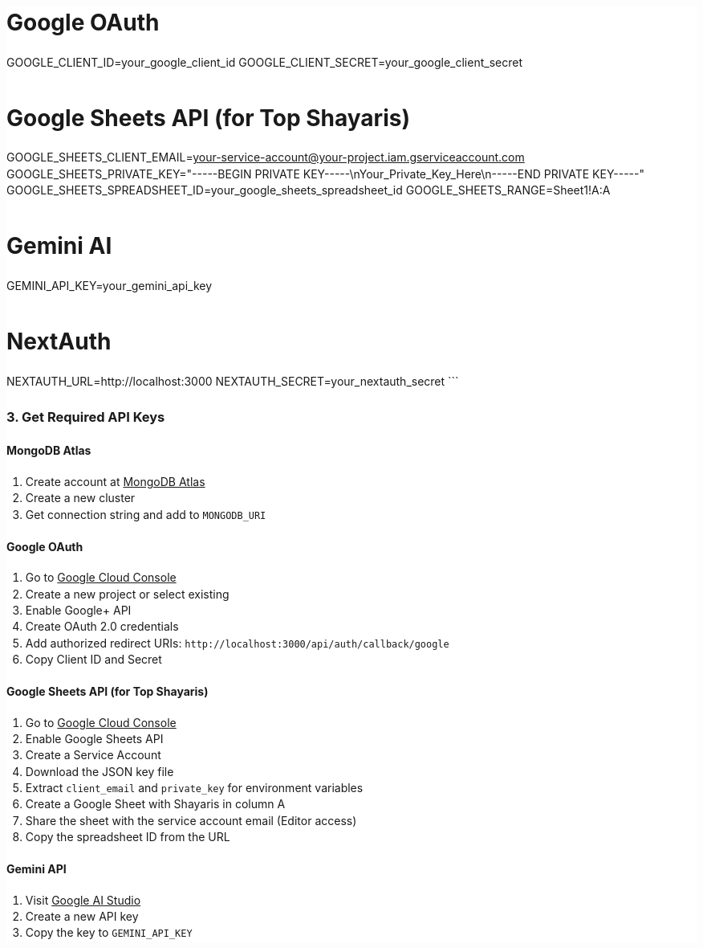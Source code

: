 # Google OAuth
GOOGLE_CLIENT_ID=your_google_client_id
GOOGLE_CLIENT_SECRET=your_google_client_secret

# Google Sheets API (for Top Shayaris)
GOOGLE_SHEETS_CLIENT_EMAIL=your-service-account@your-project.iam.gserviceaccount.com
GOOGLE_SHEETS_PRIVATE_KEY="-----BEGIN PRIVATE KEY-----\nYour_Private_Key_Here\n-----END PRIVATE KEY-----"
GOOGLE_SHEETS_SPREADSHEET_ID=your_google_sheets_spreadsheet_id
GOOGLE_SHEETS_RANGE=Sheet1!A:A

# Gemini AI
GEMINI_API_KEY=your_gemini_api_key

# NextAuth
NEXTAUTH_URL=http://localhost:3000
NEXTAUTH_SECRET=your_nextauth_secret
\`\`\`

### 3. Get Required API Keys

#### MongoDB Atlas
1. Create account at [MongoDB Atlas](https://www.mongodb.com/atlas)
2. Create a new cluster
3. Get connection string and add to `MONGODB_URI`

#### Google OAuth
1. Go to [Google Cloud Console](https://console.cloud.google.com/)
2. Create a new project or select existing
3. Enable Google+ API
4. Create OAuth 2.0 credentials
5. Add authorized redirect URIs: `http://localhost:3000/api/auth/callback/google`
6. Copy Client ID and Secret

#### Google Sheets API (for Top Shayaris)
1. Go to [Google Cloud Console](https://console.cloud.google.com/)
2. Enable Google Sheets API
3. Create a Service Account
4. Download the JSON key file
5. Extract `client_email` and `private_key` for environment variables
6. Create a Google Sheet with Shayaris in column A
7. Share the sheet with the service account email (Editor access)
8. Copy the spreadsheet ID from the URL

#### Gemini API
1. Visit [Google AI Studio](https://makersuite.google.com/app/apikey)
2. Create a new API key
3. Copy the key to `GEMINI_API_KEY`
